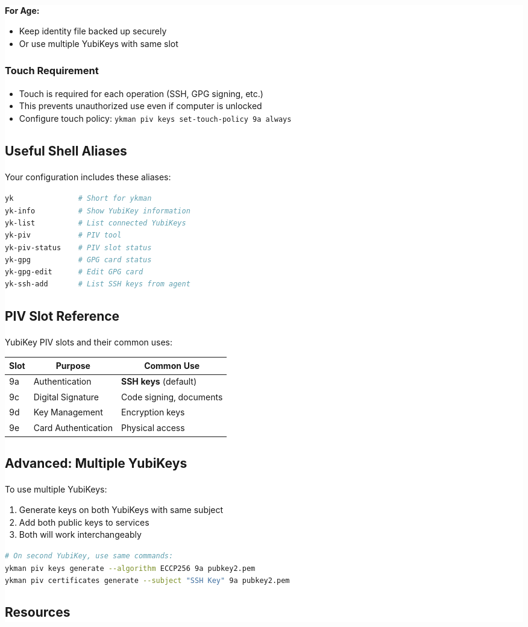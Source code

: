 **For Age:**
- Keep identity file backed up securely
- Or use multiple YubiKeys with same slot

### Touch Requirement

- Touch is required for each operation (SSH, GPG signing, etc.)
- This prevents unauthorized use even if computer is unlocked
- Configure touch policy: `ykman piv keys set-touch-policy 9a always`

## Useful Shell Aliases

Your configuration includes these aliases:

```bash
yk               # Short for ykman
yk-info          # Show YubiKey information
yk-list          # List connected YubiKeys
yk-piv           # PIV tool
yk-piv-status    # PIV slot status
yk-gpg           # GPG card status
yk-gpg-edit      # Edit GPG card
yk-ssh-add       # List SSH keys from agent
```

## PIV Slot Reference

YubiKey PIV slots and their common uses:

| Slot | Purpose | Common Use |
|------|---------|------------|
| 9a   | Authentication | **SSH keys** (default) |
| 9c   | Digital Signature | Code signing, documents |
| 9d   | Key Management | Encryption keys |
| 9e   | Card Authentication | Physical access |

## Advanced: Multiple YubiKeys

To use multiple YubiKeys:

1. Generate keys on both YubiKeys with same subject
2. Add both public keys to services
3. Both will work interchangeably

```bash
# On second YubiKey, use same commands:
ykman piv keys generate --algorithm ECCP256 9a pubkey2.pem
ykman piv certificates generate --subject "SSH Key" 9a pubkey2.pem
```

## Resources
